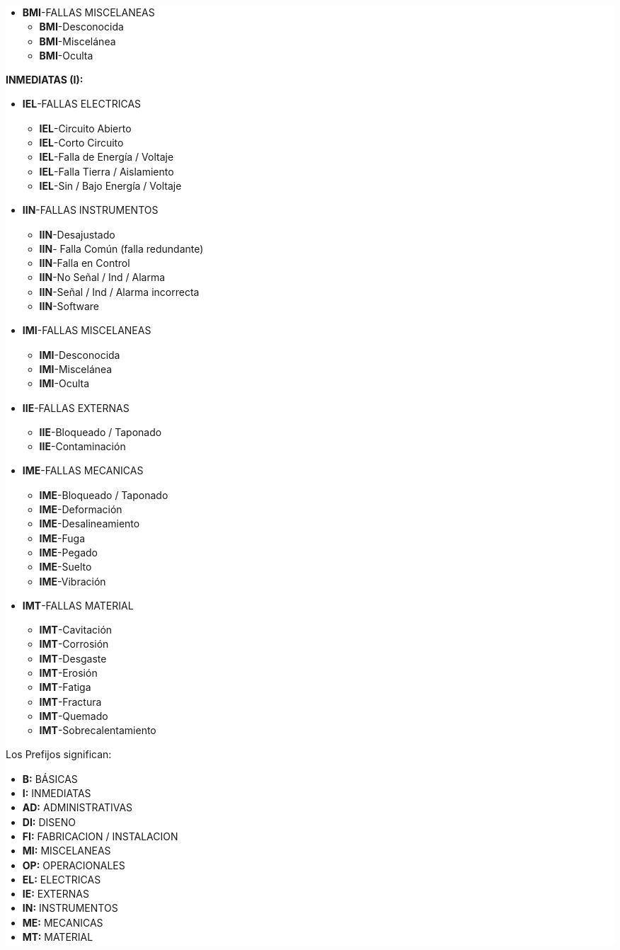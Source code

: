 - **BMI**-FALLAS MISCELANEAS
    - **BMI**-Desconocida
    - **BMI**-Miscelánea
    - **BMI**-Oculta

**INMEDIATAS (I):**

- **IEL**-FALLAS ELECTRICAS
    - **IEL**-Circuito Abierto
    - **IEL**-Corto Circuito
    - **IEL**-Falla de Energía / Voltaje
    - **IEL**-Falla Tierra / Aislamiento
    - **IEL**-Sin / Bajo Energía / Voltaje

- **IIN**-FALLAS INSTRUMENTOS
    - **IIN**-Desajustado
    - **IIN**- Falla Común (falla redundante)
    - **IIN**-Falla en Control
    - **IIN**-No Señal / Ind / Alarma
    - **IIN**-Señal / Ind / Alarma incorrecta
    - **IIN**-Software

- **IMI**-FALLAS MISCELANEAS
    - **IMI**-Desconocida
    - **IMI**-Miscelánea
    - **IMI**-Oculta

- **IIE**-FALLAS EXTERNAS
    - **IIE**-Bloqueado / Taponado
    - **IIE**-Contaminación

- **IME**-FALLAS MECANICAS
    - **IME**-Bloqueado / Taponado
    - **IME**-Deformación
    - **IME**-Desalineamiento
    - **IME**-Fuga
    - **IME**-Pegado
    - **IME**-Suelto
    - **IME**-Vibración

- **IMT**-FALLAS MATERIAL
    - **IMT**-Cavitación
    - **IMT**-Corrosión
    - **IMT**-Desgaste
    - **IMT**-Erosión
    - **IMT**-Fatiga
    - **IMT**-Fractura
    - **IMT**-Quemado
    - **IMT**-Sobrecalentamiento

Los Prefijos significan:

- **B:** BÁSICAS
- **I:** INMEDIATAS
- **AD:** ADMINISTRATIVAS
- **DI:** DISENO
- **FI:** FABRICACION / INSTALACION
- **MI:** MISCELANEAS
- **OP:** OPERACIONALES
- **EL:** ELECTRICAS
- **IE:** EXTERNAS
- **IN:** INSTRUMENTOS
- **ME:** MECANICAS
- **MT:** MATERIAL
